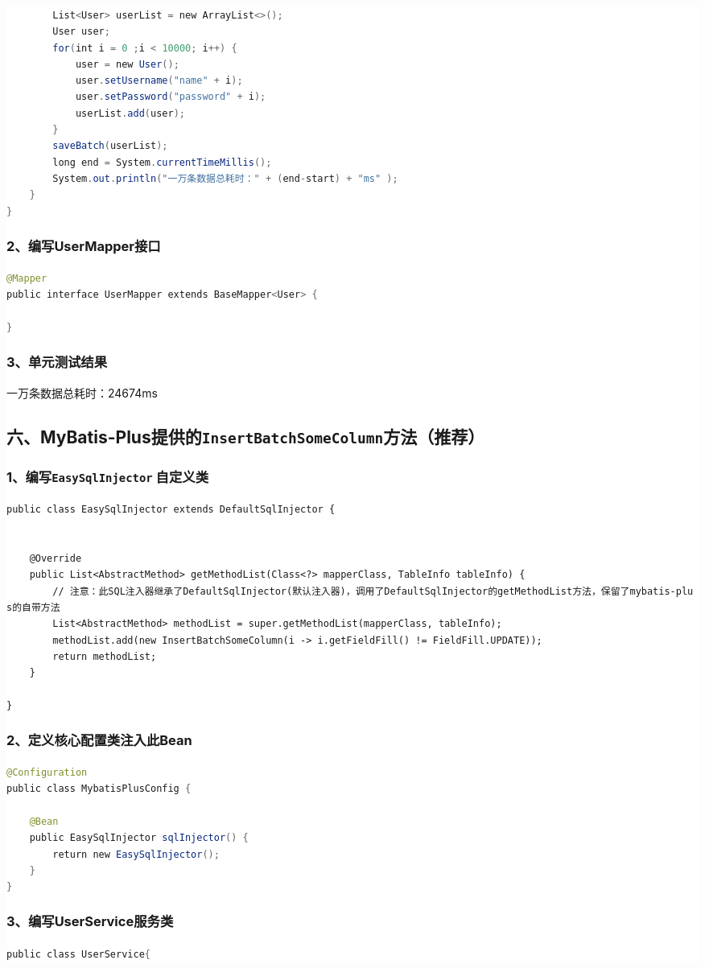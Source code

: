 ```java
        List<User> userList = new ArrayList<>();
        User user;
        for(int i = 0 ;i < 10000; i++) {
            user = new User();
            user.setUsername("name" + i);
            user.setPassword("password" + i);
            userList.add(user);
        }
        saveBatch(userList);
        long end = System.currentTimeMillis();
        System.out.println("一万条数据总耗时：" + (end-start) + "ms" );
    }
}
```
<a name="VTq3f"></a>
### 2、编写UserMapper接口
```java
@Mapper
public interface UserMapper extends BaseMapper<User> {
 
}
```
<a name="TpmRC"></a>
### 3、单元测试结果
一万条数据总耗时：24674ms
<a name="PCohS"></a>
## 六、MyBatis-Plus提供的`InsertBatchSomeColumn`方法（推荐）
<a name="xYm8I"></a>
### 1、编写`EasySqlInjector` 自定义类
```
public class EasySqlInjector extends DefaultSqlInjector {
 
 
    @Override
    public List<AbstractMethod> getMethodList(Class<?> mapperClass, TableInfo tableInfo) {
        // 注意：此SQL注入器继承了DefaultSqlInjector(默认注入器)，调用了DefaultSqlInjector的getMethodList方法，保留了mybatis-plus的自带方法
        List<AbstractMethod> methodList = super.getMethodList(mapperClass, tableInfo);
        methodList.add(new InsertBatchSomeColumn(i -> i.getFieldFill() != FieldFill.UPDATE));
        return methodList;
    }
 
}
```
<a name="s5frO"></a>
### 2、定义核心配置类注入此Bean
```java
@Configuration
public class MybatisPlusConfig {
 
    @Bean
    public EasySqlInjector sqlInjector() {
        return new EasySqlInjector();
    }
}
```
<a name="yy0qv"></a>
### 3、编写UserService服务类
```java
public class UserService{
```